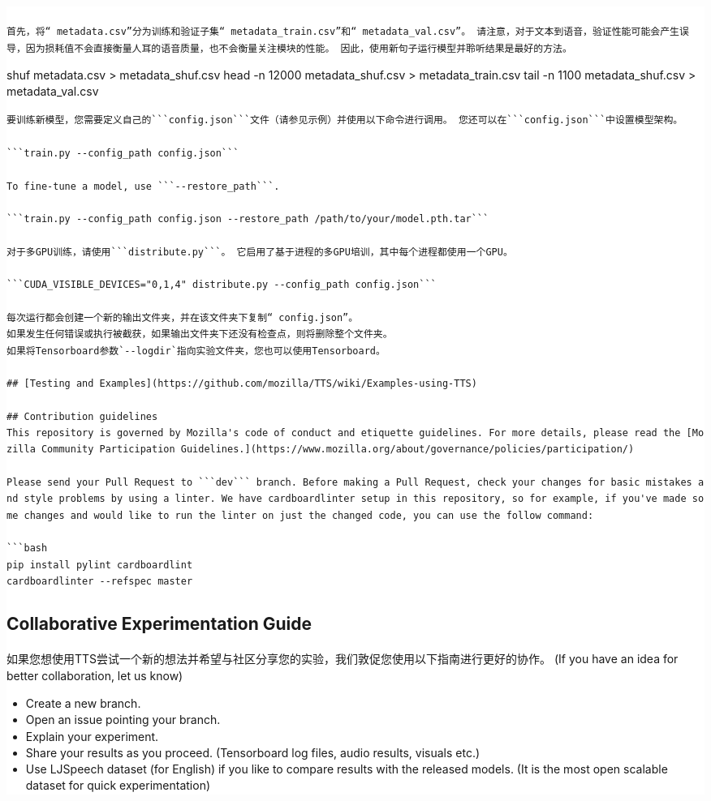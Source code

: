 ```

首先，将“ metadata.csv”分为训练和验证子集“ metadata_train.csv”和“ metadata_val.csv”。 请注意，对于文本到语音，验证性能可能会产生误导，因为损耗值不会直接衡量人耳的语音质量，也不会衡量关注模块的性能。 因此，使用新句子运行模型并聆听结果是最好的方法。

```
shuf metadata.csv > metadata_shuf.csv
head -n 12000 metadata_shuf.csv > metadata_train.csv
tail -n 1100 metadata_shuf.csv > metadata_val.csv
```
要训练新模型，您需要定义自己的```config.json```文件（请参见示例）并使用以下命令进行调用。 您还可以在```config.json```中设置模型架构。

```train.py --config_path config.json```

To fine-tune a model, use ```--restore_path```.

```train.py --config_path config.json --restore_path /path/to/your/model.pth.tar```

对于多GPU训练，请使用```distribute.py```。 它启用了基于进程的多GPU培训，其中每个进程都使用一个GPU。

```CUDA_VISIBLE_DEVICES="0,1,4" distribute.py --config_path config.json```

每次运行都会创建一个新的输出文件夹，并在该文件夹下复制“ config.json”。
如果发生任何错误或执行被截获，如果输出文件夹下还没有检查点，则将删除整个文件夹。
如果将Tensorboard参数`--logdir`指向实验文件夹，您也可以使用Tensorboard。

## [Testing and Examples](https://github.com/mozilla/TTS/wiki/Examples-using-TTS)

## Contribution guidelines
This repository is governed by Mozilla's code of conduct and etiquette guidelines. For more details, please read the [Mozilla Community Participation Guidelines.](https://www.mozilla.org/about/governance/policies/participation/)

Please send your Pull Request to ```dev``` branch. Before making a Pull Request, check your changes for basic mistakes and style problems by using a linter. We have cardboardlinter setup in this repository, so for example, if you've made some changes and would like to run the linter on just the changed code, you can use the follow command:

```bash
pip install pylint cardboardlint
cardboardlinter --refspec master
```

## Collaborative Experimentation Guide
如果您想使用TTS尝试一个新的想法并希望与社区分享您的实验，我们敦促您使用以下指南进行更好的协作。
(If you have an idea for better collaboration, let us know)
- Create a new branch.
- Open an issue pointing your branch. 
- Explain your experiment.
- Share your results as you proceed. (Tensorboard log files, audio results, visuals etc.)
- Use LJSpeech dataset (for English) if you like to compare results with the released models. (It is the most open scalable dataset for quick experimentation)
